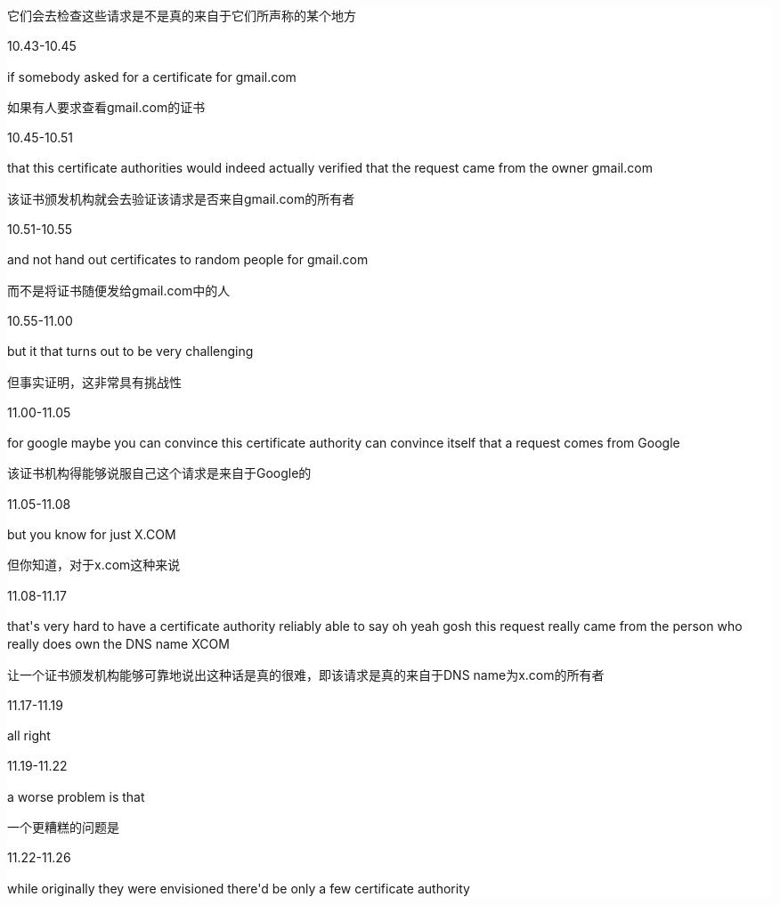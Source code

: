 它们会去检查这些请求是不是真的来自于它们所声称的某个地方



10.43-10.45

 if somebody asked for a certificate for gmail.com

如果有人要求查看gmail.com的证书



10.45-10.51

that this certificate authorities would indeed actually verified that the request came from the owner gmail.com

该证书颁发机构就会去验证该请求是否来自gmail.com的所有者

10.51-10.55

and not hand out certificates to random people for gmail.com

而不是将证书随便发给gmail.com中的人

10.55-11.00

but it that turns out to be very challenging

但事实证明，这非常具有挑战性

11.00-11.05

 for google maybe you can convince this certificate authority can convince itself that a request comes from Google

该证书机构得能够说服自己这个请求是来自于Google的

11.05-11.08

 but you know for just X.COM

但你知道，对于x.com这种来说

11.08-11.17

that's very hard to have a certificate authority reliably able to say oh yeah gosh this request really came from the person who really does own the DNS name XCOM

让一个证书颁发机构能够可靠地说出这种话是真的很难，即该请求是真的来自于DNS name为x.com的所有者

11.17-11.19

 all right 



11.19-11.22

a worse problem is that

一个更糟糕的问题是

11.22-11.26

 while originally they were envisioned there'd be only a few certificate authority 
